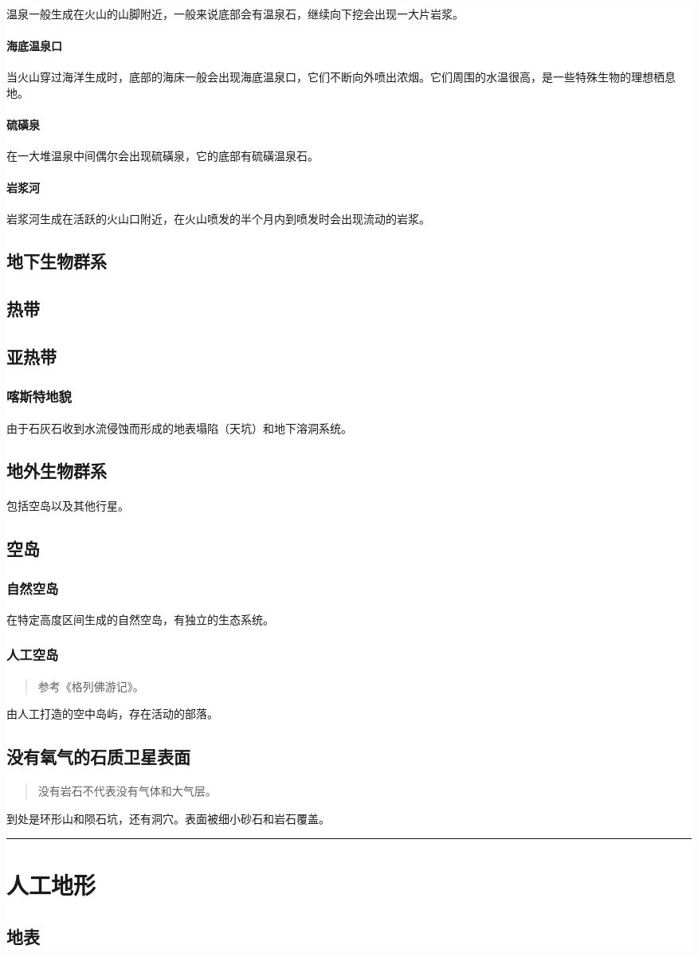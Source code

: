 温泉一般生成在火山的山脚附近，一般来说底部会有温泉石，继续向下挖会出现一大片岩浆。
#### 海底温泉口

当火山穿过海洋生成时，底部的海床一般会出现海底温泉口，它们不断向外喷出浓烟。它们周围的水温很高，是一些特殊生物的理想栖息地。
#### 硫磺泉

在一大堆温泉中间偶尔会出现硫磺泉，它的底部有硫磺温泉石。

#### 岩浆河

岩浆河生成在活跃的火山口附近，在火山喷发的半个月内到喷发时会出现流动的岩浆。

## 地下生物群系

## 热带

## 亚热带
### 喀斯特地貌

由于石灰石收到水流侵蚀而形成的地表塌陷（天坑）和地下溶洞系统。

## 地外生物群系

包括空岛以及其他行星。

## 空岛

### 自然空岛

在特定高度区间生成的自然空岛，有独立的生态系统。

### 人工空岛
>  参考《格列佛游记》。

由人工打造的空中岛屿，存在活动的部落。

## 没有氧气的石质卫星表面

> 没有岩石不代表没有气体和大气层。

到处是环形山和陨石坑，还有洞穴。表面被细小砂石和岩石覆盖。

---

# 人工地形

## 地表
